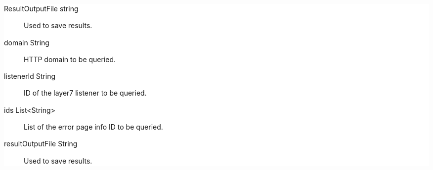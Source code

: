 </dd><dt class="property-optional"
            title="Optional">
        <span id="resultoutputfile_go">
<a data-swiftype-name="resource-property" data-swiftype-type="text" href="#resultoutputfile_go" style="color: inherit; text-decoration: inherit;">Result<wbr>Output<wbr>File</a>
</span>
        <span class="property-indicator"></span>
        <span class="property-type">string</span>
    </dt>
    <dd><p>Used to save results.</p>
</dd></dl>
</pulumi-choosable>
</div>

<div>
<pulumi-choosable type="language" values="java">
<dl class="resources-properties"><dt class="property-required"
            title="Required">
        <span id="domain_java">
<a data-swiftype-name="resource-property" data-swiftype-type="text" href="#domain_java" style="color: inherit; text-decoration: inherit;">domain</a>
</span>
        <span class="property-indicator"></span>
        <span class="property-type">String</span>
    </dt>
    <dd><p>HTTP domain to be queried.</p>
</dd><dt class="property-required"
            title="Required">
        <span id="listenerid_java">
<a data-swiftype-name="resource-property" data-swiftype-type="text" href="#listenerid_java" style="color: inherit; text-decoration: inherit;">listener<wbr>Id</a>
</span>
        <span class="property-indicator"></span>
        <span class="property-type">String</span>
    </dt>
    <dd><p>ID of the layer7 listener to be queried.</p>
</dd><dt class="property-optional"
            title="Optional">
        <span id="ids_java">
<a data-swiftype-name="resource-property" data-swiftype-type="text" href="#ids_java" style="color: inherit; text-decoration: inherit;">ids</a>
</span>
        <span class="property-indicator"></span>
        <span class="property-type">List&lt;String&gt;</span>
    </dt>
    <dd><p>List of the error page info ID to be queried.</p>
</dd><dt class="property-optional"
            title="Optional">
        <span id="resultoutputfile_java">
<a data-swiftype-name="resource-property" data-swiftype-type="text" href="#resultoutputfile_java" style="color: inherit; text-decoration: inherit;">result<wbr>Output<wbr>File</a>
</span>
        <span class="property-indicator"></span>
        <span class="property-type">String</span>
    </dt>
    <dd><p>Used to save results.</p>
</dd></dl>
</pulumi-choosable>
</div>
